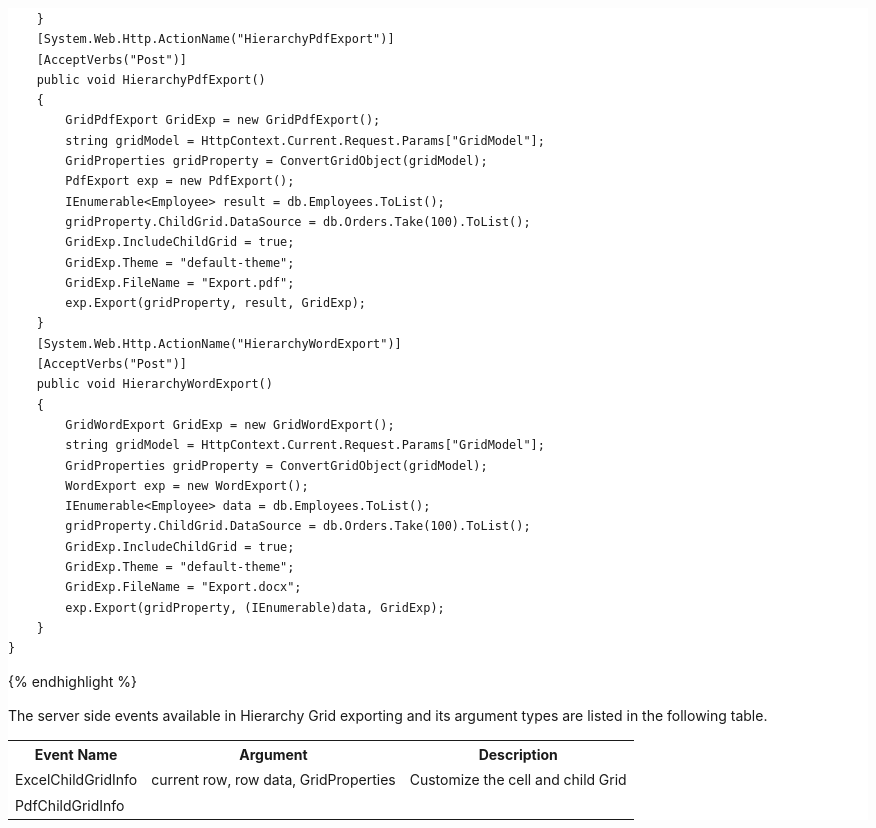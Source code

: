         }
        [System.Web.Http.ActionName("HierarchyPdfExport")]
        [AcceptVerbs("Post")]
        public void HierarchyPdfExport()
        {
            GridPdfExport GridExp = new GridPdfExport();
            string gridModel = HttpContext.Current.Request.Params["GridModel"];
            GridProperties gridProperty = ConvertGridObject(gridModel);
            PdfExport exp = new PdfExport();
            IEnumerable<Employee> result = db.Employees.ToList();
            gridProperty.ChildGrid.DataSource = db.Orders.Take(100).ToList();
            GridExp.IncludeChildGrid = true;
            GridExp.Theme = "default-theme";
            GridExp.FileName = "Export.pdf";
            exp.Export(gridProperty, result, GridExp);
        }
        [System.Web.Http.ActionName("HierarchyWordExport")]
        [AcceptVerbs("Post")]
        public void HierarchyWordExport()
        {
            GridWordExport GridExp = new GridWordExport();
            string gridModel = HttpContext.Current.Request.Params["GridModel"];
            GridProperties gridProperty = ConvertGridObject(gridModel);
            WordExport exp = new WordExport();
            IEnumerable<Employee> data = db.Employees.ToList();
            gridProperty.ChildGrid.DataSource = db.Orders.Take(100).ToList();
            GridExp.IncludeChildGrid = true;
            GridExp.Theme = "default-theme";
            GridExp.FileName = "Export.docx";
            exp.Export(gridProperty, (IEnumerable)data, GridExp);
        }
    }



{% endhighlight %}

The server side events available in Hierarchy Grid exporting and its argument types are listed in the following table.

<table>
<tr>
<th>
Event Name
</th>
<th>
Argument
</th>
<th>
Description
</th>
</tr>
<tr>
<td>
ExcelChildGridInfo
</td>
<td>
current row, row data, GridProperties
</td>
<td>
Customize the cell and child Grid
</td>
</tr>
<tr>
<td>
PdfChildGridInfo